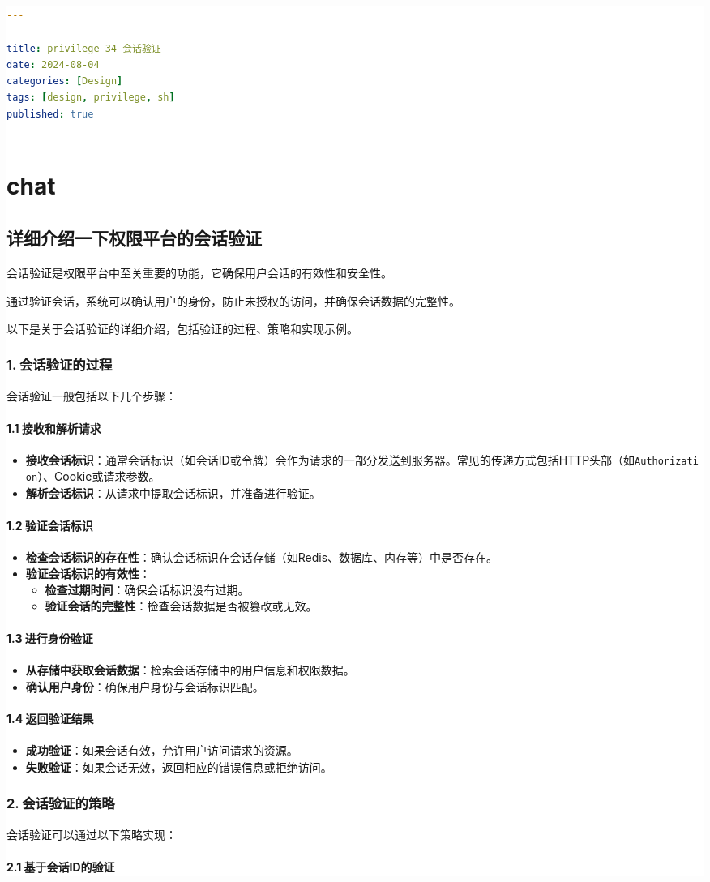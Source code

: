 ```yaml
---

title: privilege-34-会话验证
date: 2024-08-04
categories: [Design]
tags: [design, privilege, sh]
published: true
---
```



# chat

## 详细介绍一下权限平台的会话验证

会话验证是权限平台中至关重要的功能，它确保用户会话的有效性和安全性。

通过验证会话，系统可以确认用户的身份，防止未授权的访问，并确保会话数据的完整性。

以下是关于会话验证的详细介绍，包括验证的过程、策略和实现示例。

### 1. 会话验证的过程

会话验证一般包括以下几个步骤：

#### 1.1 接收和解析请求

- **接收会话标识**：通常会话标识（如会话ID或令牌）会作为请求的一部分发送到服务器。常见的传递方式包括HTTP头部（如`Authorization`）、Cookie或请求参数。
- **解析会话标识**：从请求中提取会话标识，并准备进行验证。

#### 1.2 验证会话标识

- **检查会话标识的存在性**：确认会话标识在会话存储（如Redis、数据库、内存等）中是否存在。
- **验证会话标识的有效性**：
  - **检查过期时间**：确保会话标识没有过期。
  - **验证会话的完整性**：检查会话数据是否被篡改或无效。

#### 1.3 进行身份验证

- **从存储中获取会话数据**：检索会话存储中的用户信息和权限数据。
- **确认用户身份**：确保用户身份与会话标识匹配。

#### 1.4 返回验证结果

- **成功验证**：如果会话有效，允许用户访问请求的资源。
- **失败验证**：如果会话无效，返回相应的错误信息或拒绝访问。

### 2. 会话验证的策略

会话验证可以通过以下策略实现：

#### 2.1 基于会话ID的验证
